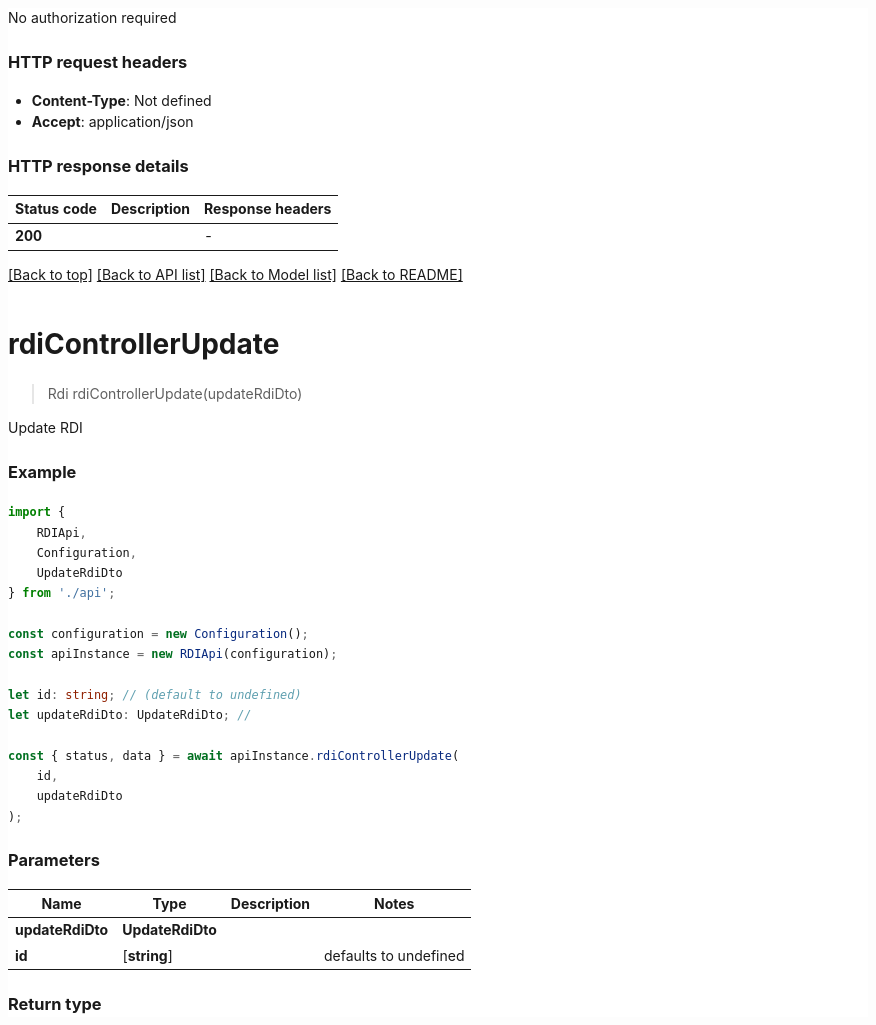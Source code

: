 No authorization required

### HTTP request headers

 - **Content-Type**: Not defined
 - **Accept**: application/json


### HTTP response details
| Status code | Description | Response headers |
|-------------|-------------|------------------|
|**200** |  |  -  |

[[Back to top]](#) [[Back to API list]](../README.md#documentation-for-api-endpoints) [[Back to Model list]](../README.md#documentation-for-models) [[Back to README]](../README.md)

# **rdiControllerUpdate**
> Rdi rdiControllerUpdate(updateRdiDto)

Update RDI

### Example

```typescript
import {
    RDIApi,
    Configuration,
    UpdateRdiDto
} from './api';

const configuration = new Configuration();
const apiInstance = new RDIApi(configuration);

let id: string; // (default to undefined)
let updateRdiDto: UpdateRdiDto; //

const { status, data } = await apiInstance.rdiControllerUpdate(
    id,
    updateRdiDto
);
```

### Parameters

|Name | Type | Description  | Notes|
|------------- | ------------- | ------------- | -------------|
| **updateRdiDto** | **UpdateRdiDto**|  | |
| **id** | [**string**] |  | defaults to undefined|


### Return type
